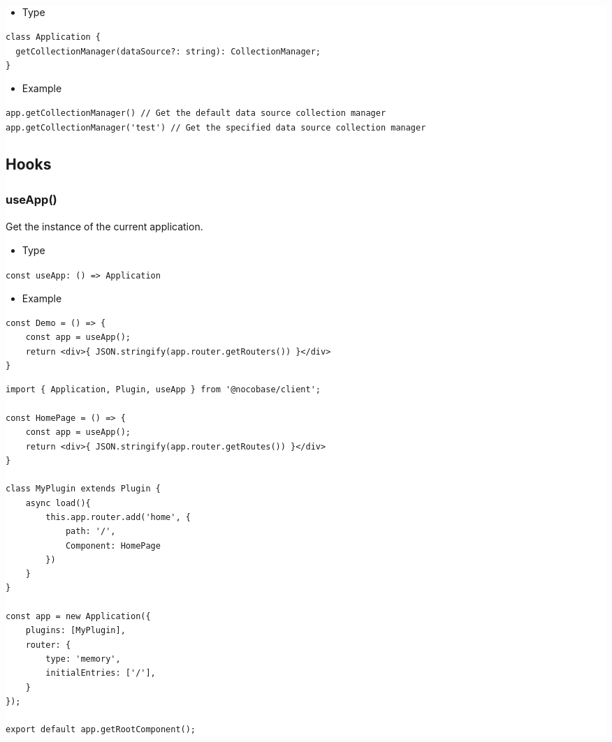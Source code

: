 - Type

```tsx | pure
class Application {
  getCollectionManager(dataSource?: string): CollectionManager;
}
```

- Example

```tsx | pure
app.getCollectionManager() // Get the default data source collection manager
app.getCollectionManager('test') // Get the specified data source collection manager
```

## Hooks

### useApp()

Get the instance of the current application.

- Type

```tsx | pure
const useApp: () => Application
```

- Example

```tsx | pure
const Demo = () => {
    const app = useApp();
    return <div>{ JSON.stringify(app.router.getRouters()) }</div>
}
```

```tsx
import { Application, Plugin, useApp } from '@nocobase/client';

const HomePage = () => {
    const app = useApp();
    return <div>{ JSON.stringify(app.router.getRoutes()) }</div>
}

class MyPlugin extends Plugin {
    async load(){
        this.app.router.add('home', {
            path: '/',
            Component: HomePage
        })
    }
}

const app = new Application({
    plugins: [MyPlugin],
    router: {
        type: 'memory',
        initialEntries: ['/'],
    }
});

export default app.getRootComponent();
```
